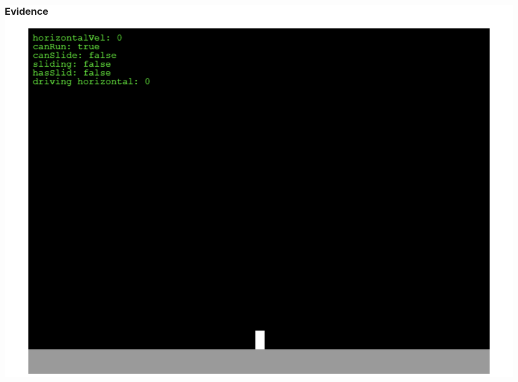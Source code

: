 ### Evidence

<figure><img src="../.gitbook/assets/image (8).png" alt=""><figcaption></figcaption></figure>
